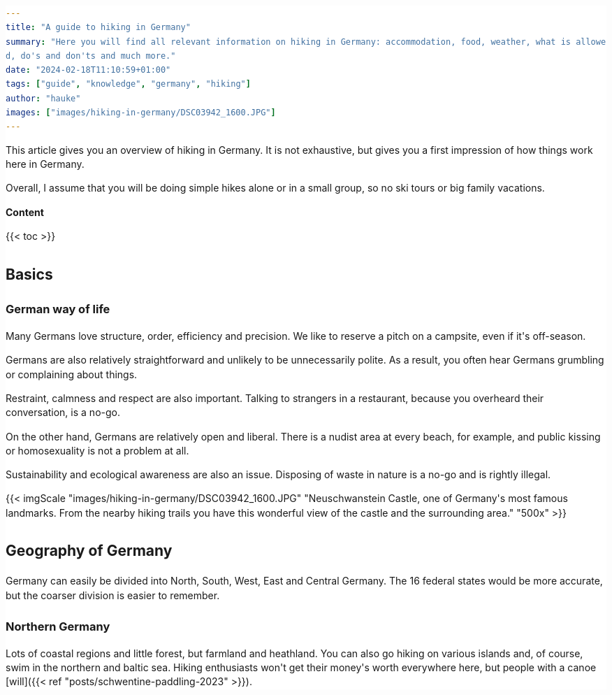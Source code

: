 ```yaml
---
title: "A guide to hiking in Germany"
summary: "Here you will find all relevant information on hiking in Germany: accommodation, food, weather, what is allowed, do's and don'ts and much more."
date: "2024-02-18T11:10:59+01:00"
tags: ["guide", "knowledge", "germany", "hiking"]
author: "hauke"
images: ["images/hiking-in-germany/DSC03942_1600.JPG"]
---
```


This article gives you an overview of hiking in Germany.
It is not exhaustive, but gives you a first impression of how things work here in Germany.

Overall, I assume that you will be doing simple hikes alone or in a small group, so no ski tours or big family vacations.

**Content**

{{< toc >}}

## Basics

### German way of life

Many Germans love structure, order, efficiency and precision.
We like to reserve a pitch on a campsite, even if it's off-season.

Germans are also relatively straightforward and unlikely to be unnecessarily polite.
As a result, you often hear Germans grumbling or complaining about things.

Restraint, calmness and respect are also important.
Talking to strangers in a restaurant, because you overheard their conversation, is a no-go.

On the other hand, Germans are relatively open and liberal.
There is a nudist area at every beach, for example, and public kissing or homosexuality is not a problem at all.

Sustainability and ecological awareness are also an issue.
Disposing of waste in nature is a no-go and is rightly illegal.

{{< imgScale "images/hiking-in-germany/DSC03942_1600.JPG" "Neuschwanstein Castle, one of Germany's most famous landmarks. From the nearby hiking trails you have this wonderful view of the castle and the surrounding area." "500x" >}}

## Geography of Germany

Germany can easily be divided into North, South, West, East and Central Germany.
The 16 federal states would be more accurate, but the coarser division is easier to remember.

### Northern Germany

Lots of coastal regions and little forest, but farmland and heathland.
You can also go hiking on various islands and, of course, swim in the northern and baltic sea.
Hiking enthusiasts won't get their money's worth everywhere here, but people with a canoe [will]({{< ref "posts/schwentine-paddling-2023" >}}).
